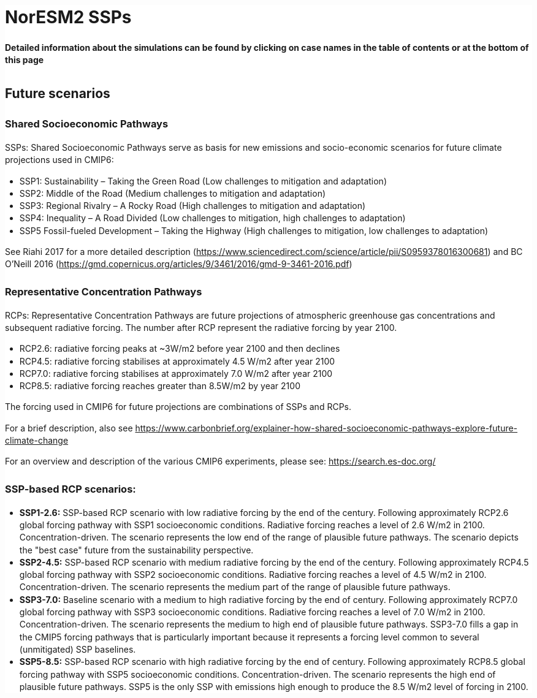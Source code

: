 # NorESM2 SSPs

**Detailed information about the simulations can be found by clicking on case names in the table of contents or at the bottom of this page**

## Future scenarios 
### Shared Socioeconomic Pathways 
SSPs: Shared Socioeconomic Pathways serve as basis for new emissions and socio-economic scenarios for future climate projections used in CMIP6:

- SSP1:	Sustainability – Taking the Green Road (Low challenges to mitigation and adaptation)
- SSP2:	Middle of the Road (Medium challenges to mitigation and adaptation)
- SSP3:	Regional Rivalry – A Rocky Road (High challenges to mitigation and adaptation)
- SSP4:	Inequality – A Road Divided (Low challenges to mitigation, high challenges to adaptation)
- SSP5	Fossil-fueled Development – Taking the Highway (High challenges to mitigation, low challenges to adaptation)

See Riahi 2017 for a more detailed description (https://www.sciencedirect.com/science/article/pii/S0959378016300681)
and BC O’Neill 2016 (https://gmd.copernicus.org/articles/9/3461/2016/gmd-9-3461-2016.pdf)

### Representative Concentration Pathways
RCPs: Representative Concentration Pathways are future projections of atmospheric greenhouse gas concentrations and subsequent radiative forcing. 
The number after RCP represent the radiative forcing by year 2100.

- RCP2.6: radiative forcing peaks at ~3W/m2 before year 2100 and then declines
- RCP4.5: radiative forcing stabilises at approximately 4.5 W/m2 after year 2100 
- RCP7.0: radiative forcing stabilises at approximately 7.0 W/m2 after year 2100 
- RCP8.5: radiative forcing reaches greater than 8.5W/m2 by year 2100

The forcing used in CMIP6 for future projections are combinations of SSPs and RCPs.

For a brief description, also see https://www.carbonbrief.org/explainer-how-shared-socioeconomic-pathways-explore-future-climate-change

For an overview and description of the various CMIP6 experiments, please see: https://search.es-doc.org/

### SSP-based RCP scenarios:
- **SSP1-2.6:** SSP-based RCP scenario with low radiative forcing by the end of the century. Following approximately RCP2.6 global forcing pathway with SSP1 socioeconomic conditions. Radiative forcing reaches a level of 2.6 W/m2 in 2100. Concentration-driven. The scenario represents the low end of the range of plausible future pathways. The scenario depicts the "best case" future from the sustainability perspective.
- **SSP2-4.5:** SSP-based RCP scenario with medium radiative forcing by the end of the century. Following approximately RCP4.5 global forcing pathway with SSP2 socioeconomic conditions. Radiative forcing reaches a level of 4.5 W/m2 in 2100. Concentration-driven. The scenario represents the medium part of the range of plausible future pathways.
- **SSP3-7.0:** Baseline scenario with a medium to high radiative forcing by the end of century. Following approximately RCP7.0 global forcing pathway with SSP3 socioeconomic conditions. Radiative forcing reaches a level of 7.0 W/m2 in 2100. Concentration-driven. The scenario represents the medium to high end of plausible future pathways. SSP3-7.0 fills a gap in the CMIP5 forcing pathways that is particularly important because it represents a forcing level common to several (unmitigated) SSP baselines.
- **SSP5-8.5:** SSP-based RCP scenario with high radiative forcing by the end of century. Following approximately RCP8.5 global forcing pathway with SSP5 socioeconomic conditions. Concentration-driven. The scenario represents the high end of plausible future pathways. SSP5 is the only SSP with emissions high enough to produce the 8.5 W/m2 level of forcing in 2100.
